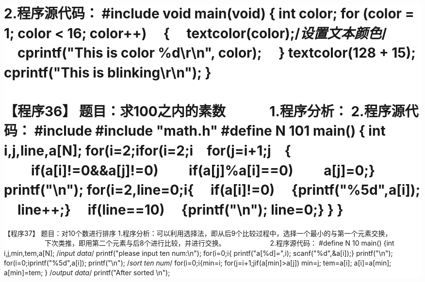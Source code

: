 2.程序源代码：
#include 
void main(void)
{
int color;
for (color = 1; color < 16; color++)
　{
　textcolor(color);/*设置文本颜色*/
　cprintf("This is color %d\r\n", color);
　}
textcolor(128 + 15);
cprintf("This is blinking\r\n");
}
==============================================================
【程序36】
题目：求100之内的素数　　　
1.程序分析：
2.程序源代码：
#include 
#include "math.h"
#define N 101
main()
{
int i,j,line,a[N];
for(i=2;ifor(i=2;i　for(j=i+1;j　{
　　if(a[i]!=0&&a[j]!=0)
　　if(a[j]%a[i]==0)
　　a[j]=0;}
printf("\n");
for(i=2,line=0;i{
　if(a[i]!=0)
　{printf("%5d",a[i]);
　line++;}
　if(line==10)
　{printf("\n");
line=0;}
}
}
==============================================================
【程序37】
题目：对10个数进行排序
1.程序分析：可以利用选择法，即从后9个比较过程中，选择一个最小的与第一个元素交换，
　　　　　　下次类推，即用第二个元素与后8个进行比较，并进行交换。 　　　　　　 
2.程序源代码：
#define N 10
main()
{int i,j,min,tem,a[N];
/*input data*/
printf("please input ten num:\n");
for(i=0;i{
printf("a[%d]=",i);
scanf("%d",&a[i]);}
printf("\n");
for(i=0;iprintf("%5d",a[i]);
printf("\n");
/*sort ten num*/
for(i=0;i{min=i;
for(j=i+1;jif(a[min]>a[j]) min=j;
tem=a[i];
a[i]=a[min];
a[min]=tem;
}
/*output data*/
printf("After sorted \n");